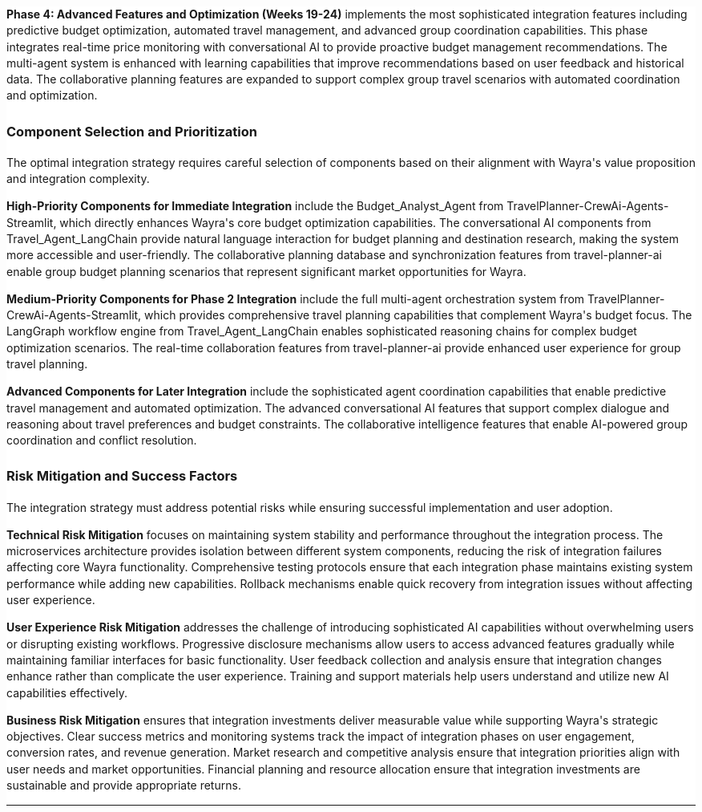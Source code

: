 **Phase 4: Advanced Features and Optimization (Weeks 19-24)** implements the most sophisticated integration features including predictive budget optimization, automated travel management, and advanced group coordination capabilities. This phase integrates real-time price monitoring with conversational AI to provide proactive budget management recommendations. The multi-agent system is enhanced with learning capabilities that improve recommendations based on user feedback and historical data. The collaborative planning features are expanded to support complex group travel scenarios with automated coordination and optimization.

### **Component Selection and Prioritization**

The optimal integration strategy requires careful selection of components based on their alignment with Wayra's value proposition and integration complexity.

**High-Priority Components for Immediate Integration** include the Budget_Analyst_Agent from TravelPlanner-CrewAi-Agents-Streamlit, which directly enhances Wayra's core budget optimization capabilities. The conversational AI components from Travel_Agent_LangChain provide natural language interaction for budget planning and destination research, making the system more accessible and user-friendly. The collaborative planning database and synchronization features from travel-planner-ai enable group budget planning scenarios that represent significant market opportunities for Wayra.

**Medium-Priority Components for Phase 2 Integration** include the full multi-agent orchestration system from TravelPlanner-CrewAi-Agents-Streamlit, which provides comprehensive travel planning capabilities that complement Wayra's budget focus. The LangGraph workflow engine from Travel_Agent_LangChain enables sophisticated reasoning chains for complex budget optimization scenarios. The real-time collaboration features from travel-planner-ai provide enhanced user experience for group travel planning.

**Advanced Components for Later Integration** include the sophisticated agent coordination capabilities that enable predictive travel management and automated optimization. The advanced conversational AI features that support complex dialogue and reasoning about travel preferences and budget constraints. The collaborative intelligence features that enable AI-powered group coordination and conflict resolution.

### **Risk Mitigation and Success Factors**

The integration strategy must address potential risks while ensuring successful implementation and user adoption.

**Technical Risk Mitigation** focuses on maintaining system stability and performance throughout the integration process. The microservices architecture provides isolation between different system components, reducing the risk of integration failures affecting core Wayra functionality. Comprehensive testing protocols ensure that each integration phase maintains existing system performance while adding new capabilities. Rollback mechanisms enable quick recovery from integration issues without affecting user experience.

**User Experience Risk Mitigation** addresses the challenge of introducing sophisticated AI capabilities without overwhelming users or disrupting existing workflows. Progressive disclosure mechanisms allow users to access advanced features gradually while maintaining familiar interfaces for basic functionality. User feedback collection and analysis ensure that integration changes enhance rather than complicate the user experience. Training and support materials help users understand and utilize new AI capabilities effectively.

**Business Risk Mitigation** ensures that integration investments deliver measurable value while supporting Wayra's strategic objectives. Clear success metrics and monitoring systems track the impact of integration phases on user engagement, conversion rates, and revenue generation. Market research and competitive analysis ensure that integration priorities align with user needs and market opportunities. Financial planning and resource allocation ensure that integration investments are sustainable and provide appropriate returns.

---